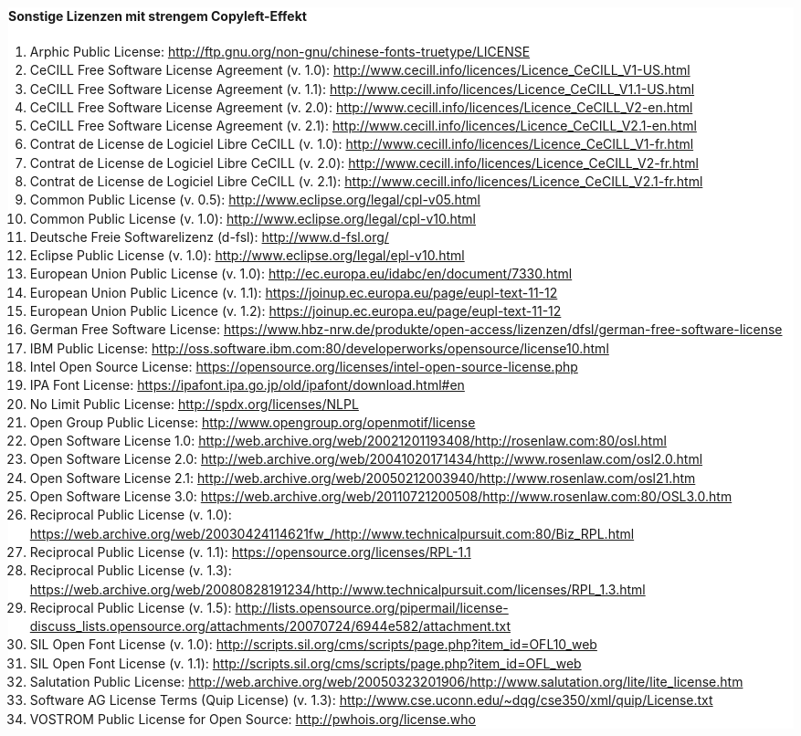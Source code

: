 
#### Sonstige Lizenzen mit strengem Copyleft-Effekt

1. Arphic Public License: http://ftp.gnu.org/non-gnu/chinese-fonts-truetype/LICENSE
1. CeCILL Free Software License Agreement (v. 1.0): http://www.cecill.info/licences/Licence_CeCILL_V1-US.html
1. CeCILL Free Software License Agreement (v. 1.1): http://www.cecill.info/licences/Licence_CeCILL_V1.1-US.html
1. CeCILL Free Software License Agreement (v. 2.0): http://www.cecill.info/licences/Licence_CeCILL_V2-en.html
1. CeCILL Free Software License Agreement (v. 2.1): http://www.cecill.info/licences/Licence_CeCILL_V2.1-en.html
1. Contrat de License de Logiciel Libre CeCILL (v. 1.0): http://www.cecill.info/licences/Licence_CeCILL_V1-fr.html
1. Contrat de License de Logiciel Libre CeCILL  (v. 2.0): http://www.cecill.info/licences/Licence_CeCILL_V2-fr.html
1. Contrat de License de Logiciel Libre CeCILL  (v. 2.1): http://www.cecill.info/licences/Licence_CeCILL_V2.1-fr.html
1. Common Public License (v. 0.5): http://www.eclipse.org/legal/cpl-v05.html
1. Common Public License (v. 1.0): http://www.eclipse.org/legal/cpl-v10.html
1. Deutsche Freie Softwarelizenz (d-fsl): http://www.d-fsl.org/
1. Eclipse Public License (v. 1.0): http://www.eclipse.org/legal/epl-v10.html
1. European Union Public License (v. 1.0): http://ec.europa.eu/idabc/en/document/7330.html
1. European Union Public Licence (v. 1.1): https://joinup.ec.europa.eu/page/eupl-text-11-12
1. European Union Public Licence (v. 1.2): https://joinup.ec.europa.eu/page/eupl-text-11-12
1. German Free Software License: https://www.hbz-nrw.de/produkte/open-access/lizenzen/dfsl/german-free-software-license
1. IBM Public License: http://oss.software.ibm.com:80/developerworks/opensource/license10.html
1. Intel Open Source License: https://opensource.org/licenses/intel-open-source-license.php
1. IPA Font License: https://ipafont.ipa.go.jp/old/ipafont/download.html#en
1. No Limit Public License: http://spdx.org/licenses/NLPL
1. Open Group Public License: http://www.opengroup.org/openmotif/license
1. Open Software License 1.0: http://web.archive.org/web/20021201193408/http://rosenlaw.com:80/osl.html
1. Open Software License 2.0: http://web.archive.org/web/20041020171434/http://www.rosenlaw.com/osl2.0.html
1. Open Software License 2.1: http://web.archive.org/web/20050212003940/http://www.rosenlaw.com/osl21.htm
1. Open Software License 3.0: https://web.archive.org/web/20110721200508/http://www.rosenlaw.com:80/OSL3.0.htm
1. Reciprocal Public License (v. 1.0): https://web.archive.org/web/20030424114621fw_/http://www.technicalpursuit.com:80/Biz_RPL.html
1. Reciprocal Public License (v. 1.1): https://opensource.org/licenses/RPL-1.1
1. Reciprocal Public License (v. 1.3): https://web.archive.org/web/20080828191234/http://www.technicalpursuit.com/licenses/RPL_1.3.html
1. Reciprocal Public License (v. 1.5): http://lists.opensource.org/pipermail/license-discuss_lists.opensource.org/attachments/20070724/6944e582/attachment.txt
1. SIL Open Font License (v. 1.0): http://scripts.sil.org/cms/scripts/page.php?item_id=OFL10_web
1. SIL Open Font License (v. 1.1): http://scripts.sil.org/cms/scripts/page.php?item_id=OFL_web
1. Salutation Public License: http://web.archive.org/web/20050323201906/http://www.salutation.org/lite/lite_license.htm
1. Software AG License Terms (Quip License) (v. 1.3): http://www.cse.uconn.edu/~dqg/cse350/xml/quip/License.txt
1. VOSTROM Public License for Open Source: http://pwhois.org/license.who

